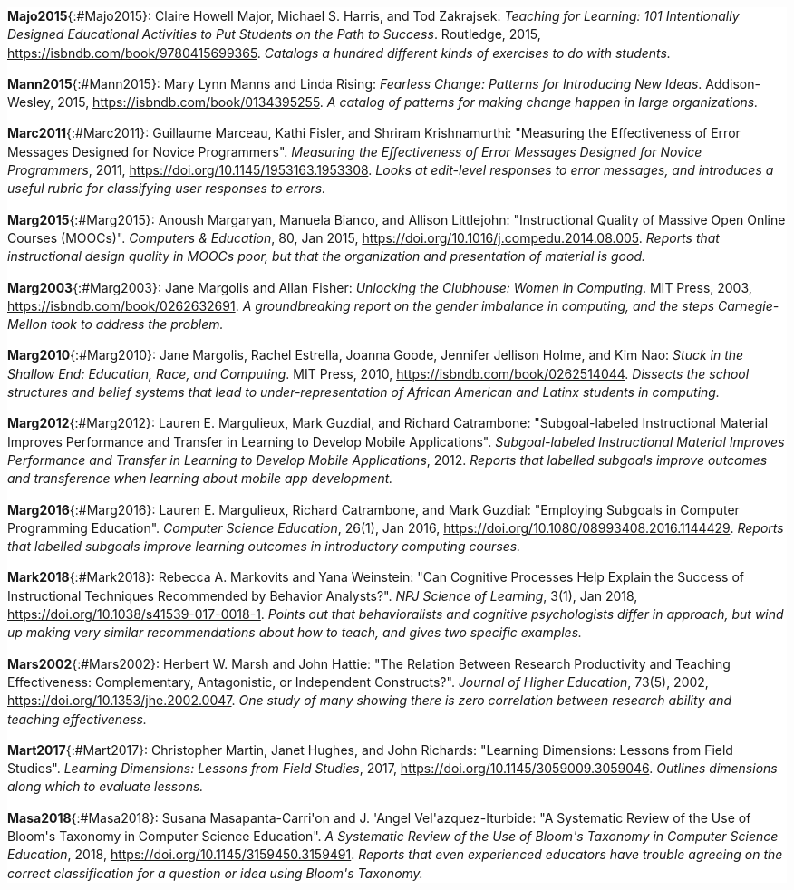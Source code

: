 **Majo2015**{:#Majo2015}: Claire Howell Major, Michael S. Harris, and Tod Zakrajsek: *Teaching for Learning: 101 Intentionally Designed Educational Activities to Put Students on the Path to Success*. Routledge, 2015, <https://isbndb.com/book/9780415699365>. *Catalogs a hundred different kinds of exercises to do with students.*

**Mann2015**{:#Mann2015}: Mary Lynn Manns and Linda Rising: *Fearless Change: Patterns for Introducing New Ideas*. Addison-Wesley, 2015, <https://isbndb.com/book/0134395255>. *A catalog of patterns for making change happen in large organizations.*

**Marc2011**{:#Marc2011}: Guillaume Marceau, Kathi Fisler, and Shriram Krishnamurthi: "Measuring the Effectiveness of Error Messages Designed for Novice Programmers". *Measuring the Effectiveness of Error Messages Designed for Novice Programmers*, 2011, <https://doi.org/10.1145/1953163.1953308>. *Looks at edit-level responses to error messages, and introduces a useful rubric for classifying user responses to errors.*

**Marg2015**{:#Marg2015}: Anoush Margaryan, Manuela Bianco, and Allison Littlejohn: "Instructional Quality of Massive Open Online Courses (MOOCs)". *Computers \& Education*, 80, Jan 2015, <https://doi.org/10.1016/j.compedu.2014.08.005>. *Reports that instructional design quality in MOOCs poor, but that the organization and presentation of material is good.*

**Marg2003**{:#Marg2003}: Jane Margolis and Allan Fisher: *Unlocking the Clubhouse: Women in Computing*. MIT Press, 2003, <https://isbndb.com/book/0262632691>. *A groundbreaking report on the gender imbalance in computing, and the steps Carnegie-Mellon took to address the problem.*

**Marg2010**{:#Marg2010}: Jane Margolis, Rachel Estrella, Joanna Goode, Jennifer Jellison Holme, and Kim Nao: *Stuck in the Shallow End: Education, Race, and Computing*. MIT Press, 2010, <https://isbndb.com/book/0262514044>. *Dissects the school structures and belief systems that lead to under-representation of African American and Latinx students in computing.*

**Marg2012**{:#Marg2012}: Lauren E. Margulieux, Mark Guzdial, and Richard Catrambone: "Subgoal-labeled Instructional Material Improves Performance and Transfer in Learning to Develop Mobile Applications". *Subgoal-labeled Instructional Material Improves Performance and Transfer in Learning to Develop Mobile Applications*, 2012. *Reports that labelled subgoals improve outcomes and transference when learning about mobile app development.*

**Marg2016**{:#Marg2016}: Lauren E. Margulieux, Richard Catrambone, and Mark Guzdial: "Employing Subgoals in Computer Programming Education". *Computer Science Education*, 26(1), Jan 2016, <https://doi.org/10.1080/08993408.2016.1144429>. *Reports that labelled subgoals improve learning outcomes in introductory computing courses.*

**Mark2018**{:#Mark2018}: Rebecca A. Markovits and Yana Weinstein: "Can Cognitive Processes Help Explain the Success of Instructional Techniques Recommended by Behavior Analysts?". *NPJ Science of Learning*, 3(1), Jan 2018, <https://doi.org/10.1038/s41539-017-0018-1>. *Points out that behavioralists and cognitive psychologists differ in approach, but wind up making very similar recommendations about how to teach, and gives two specific examples.*

**Mars2002**{:#Mars2002}: Herbert W. Marsh and John Hattie: "The Relation Between Research Productivity and Teaching Effectiveness: Complementary, Antagonistic, or Independent Constructs?". *Journal of Higher Education*, 73(5), 2002, <https://doi.org/10.1353/jhe.2002.0047>. *One study of many showing there is zero correlation between research ability and teaching effectiveness.*

**Mart2017**{:#Mart2017}: Christopher Martin, Janet Hughes, and John Richards: "Learning Dimensions: Lessons from Field Studies". *Learning Dimensions: Lessons from Field Studies*, 2017, <https://doi.org/10.1145/3059009.3059046>. *Outlines dimensions along which to evaluate lessons.*

**Masa2018**{:#Masa2018}: Susana Masapanta-Carri\'on and J. \'Angel Vel\'azquez-Iturbide: "A Systematic Review of the Use of Bloom's Taxonomy in Computer Science Education". *A Systematic Review of the Use of Bloom's Taxonomy in Computer Science Education*, 2018, <https://doi.org/10.1145/3159450.3159491>. *Reports that even experienced educators have trouble agreeing on the correct classification for a question or idea using Bloom's Taxonomy.*
